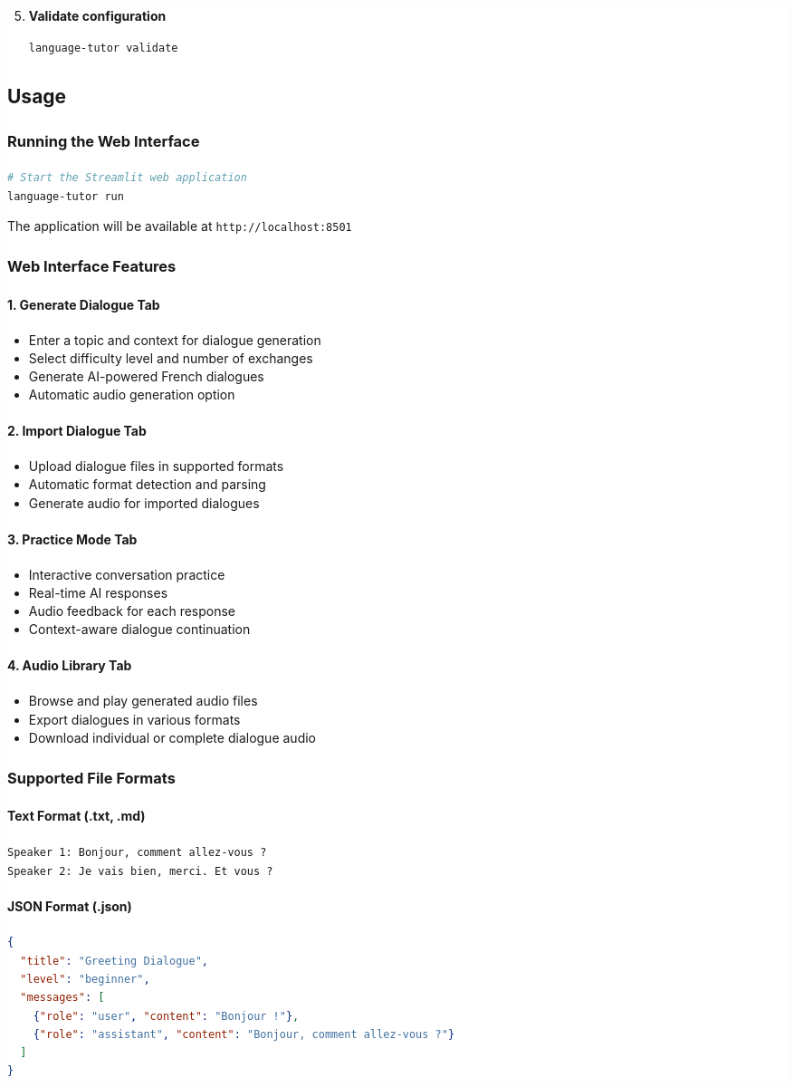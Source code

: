 5. **Validate configuration**
   ```bash
   language-tutor validate
   ```

## Usage

### Running the Web Interface

```bash
# Start the Streamlit web application
language-tutor run
```

The application will be available at `http://localhost:8501`

### Web Interface Features

#### 1. Generate Dialogue Tab
- Enter a topic and context for dialogue generation
- Select difficulty level and number of exchanges
- Generate AI-powered French dialogues
- Automatic audio generation option

#### 2. Import Dialogue Tab
- Upload dialogue files in supported formats
- Automatic format detection and parsing
- Generate audio for imported dialogues

#### 3. Practice Mode Tab
- Interactive conversation practice
- Real-time AI responses
- Audio feedback for each response
- Context-aware dialogue continuation

#### 4. Audio Library Tab
- Browse and play generated audio files
- Export dialogues in various formats
- Download individual or complete dialogue audio

### Supported File Formats

#### Text Format (.txt, .md)
```
Speaker 1: Bonjour, comment allez-vous ?
Speaker 2: Je vais bien, merci. Et vous ?
```

#### JSON Format (.json)
```json
{
  "title": "Greeting Dialogue",
  "level": "beginner",
  "messages": [
    {"role": "user", "content": "Bonjour !"},
    {"role": "assistant", "content": "Bonjour, comment allez-vous ?"}
  ]
}
```
